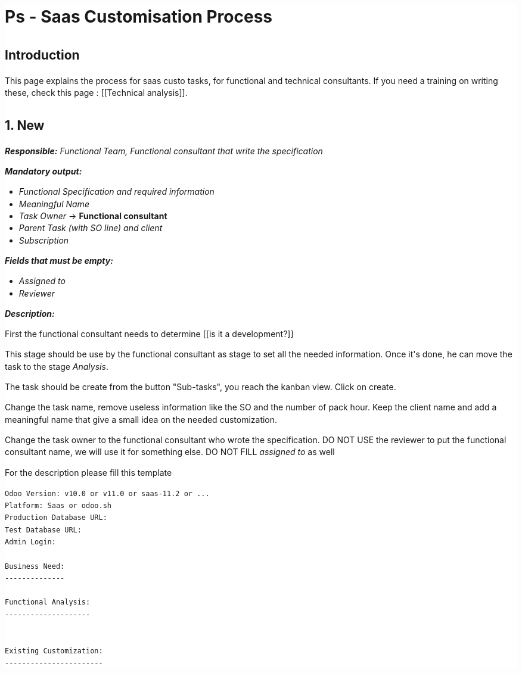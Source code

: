 # Ps - Saas Customisation Process

## Introduction
This page explains the process for saas custo tasks, for functional and technical consultants.
If you need a training on writing these, check this page : [[Technical analysis]].

## 1. New
_**Responsible:** Functional Team, Functional consultant that write the specification_  

_**Mandatory output:**_ 

* _Functional Specification and required information_
* _Meaningful Name_
* _Task Owner_ -> **Functional consultant**
* _Parent Task (with SO line) and client_
* _Subscription_

_**Fields that must be empty:**_ 

* _Assigned to_
* _Reviewer_

_**Description:**_

First the functional consultant needs to determine [[is it a development?]]

This stage should be use by the functional consultant as stage to set all the needed information. Once it's done, he can move the task to the stage _Analysis_.

The task should be create from the button "Sub-tasks", you reach the kanban view. Click on create.

Change the task name, remove useless information like the SO and the number of pack hour. Keep the client name and add a meaningful name that give a small idea on the needed customization. 

Change the task owner to the functional consultant who wrote the specification. DO NOT USE the reviewer to put the functional consultant name, we will use it for something else. DO NOT FILL _assigned to_ as well

For the description please fill this template

```
Odoo Version: v10.0 or v11.0 or saas-11.2 or ...
Platform: Saas or odoo.sh
Production Database URL:
Test Database URL:
Admin Login:

Business Need:
-------------- 

Functional Analysis:
--------------------


Existing Customization:
-----------------------

```
